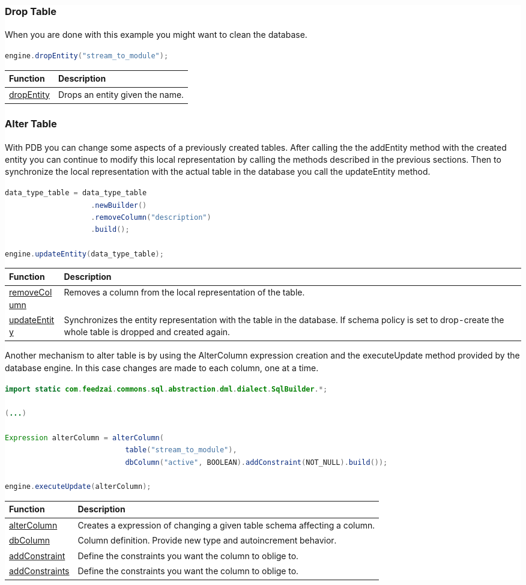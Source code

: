 ### Drop Table

When you are done with this example you might want to clean the database.

```java
engine.dropEntity("stream_to_module");
```
|Function|Description|
|:---|:---|
|[dropEntity](https://feedzai.github.io/pdb/com/feedzai/commons/sql/abstraction/engine/AbstractDatabaseEngine.html#dropEntity(java.lang.String))|Drops an entity given the name.|

### Alter Table

With PDB you can change some aspects of a previously created tables.
After calling the the addEntity method with the created entity you can continue to modify this local representation by calling the methods described in the previous sections.
Then to synchronize the local representation with the actual table in the database you call the updateEntity method.

```java
data_type_table = data_type_table
                    .newBuilder()
                    .removeColumn("description")
                    .build();

engine.updateEntity(data_type_table);
```
|Function|Description|
|:---|:---|
|[removeColumn](https://feedzai.github.io/pdb/com/feedzai/commons/sql/abstraction/ddl/DbEntity.Builder.html#removeColumn(java.lang.String))|Removes a column from the local representation of the table.|
|[updateEntity](https://feedzai.github.io/pdb/com/feedzai/commons/sql/abstraction/engine/AbstractDatabaseEngine.html#updateEntity(com.feedzai.commons.sql.abstraction.ddl.DbEntity))|Synchronizes the entity representation with the table in the database. If schema policy is set to drop-create the whole table is dropped and created again.|

Another mechanism to alter table is by using the AlterColumn expression creation and the executeUpdate method provided by the database engine.
In this case changes are made to each column, one at a time.

```java
import static com.feedzai.commons.sql.abstraction.dml.dialect.SqlBuilder.*;

(...)

Expression alterColumn = alterColumn(
                            table("stream_to_module"),
					        dbColumn("active", BOOLEAN).addConstraint(NOT_NULL).build());

engine.executeUpdate(alterColumn);
```
|Function|Description|
|:---|:---|
|[alterColumn](https://feedzai.github.io/pdb/com/feedzai/commons/sql/abstraction/dml/dialect/SqlBuilder.html#alterColumn(com.feedzai.commons.sql.abstraction.dml.Expression,%20com.feedzai.commons.sql.abstraction.ddl.DbColumn))|Creates a expression of changing a given table schema affecting a column.|
|[dbColumn](https://feedzai.github.io/pdb/com/feedzai/commons/sql/abstraction/dml/dialect/SqlBuilder.html#dbColumn(java.lang.String,%20com.feedzai.commons.sql.abstraction.ddl.DbColumnType))|Column definition. Provide new type and autoincrement behavior.|
|[addConstraint](https://feedzai.github.io/pdb/com/feedzai/commons/sql/abstraction/ddl/DbColumn.Builder.html#addConstraint(com.feedzai.commons.sql.abstraction.ddl.DbColumnConstraint))|Define the constraints you want the column to oblige to.|
|[addConstraints](https://feedzai.github.io/pdb/com/feedzai/commons/sql/abstraction/ddl/DbColumn.Builder.html#addConstraints(java.util.Collection))|Define the constraints you want the column to oblige to.|
